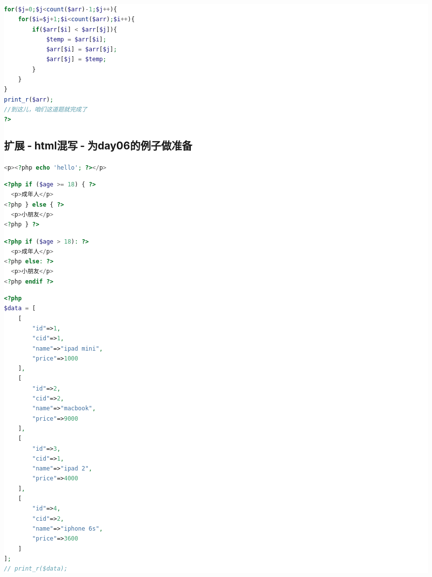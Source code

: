 ```php
for($j=0;$j<count($arr)-1;$j++){
    for($i=$j+1;$i<count($arr);$i++){
        if($arr[$i] < $arr[$j]){
            $temp = $arr[$i];
            $arr[$i] = $arr[$j];
            $arr[$j] = $temp;
        }
    }
}
print_r($arr);
//到这儿，咱们这道题就完成了
?>
```

## 扩展 - html混写 - 为day06的例子做准备

```php
<p><?php echo 'hello'; ?></p>
```

```php
<?php if ($age >= 18) { ?>
  <p>成年人</p>
<?php } else { ?>
  <p>小朋友</p>
<?php } ?>
```

```php
<?php if ($age > 18): ?>
  <p>成年人</p>
<?php else: ?>
  <p>小朋友</p>
<?php endif ?>
```


```php
<?php 
$data = [
    [
        "id"=>1,
        "cid"=>1,
        "name"=>"ipad mini",
        "price"=>1000
    ],
    [
        "id"=>2,
        "cid"=>2,
        "name"=>"macbook",
        "price"=>9000
    ],
    [
        "id"=>3,
        "cid"=>1,
        "name"=>"ipad 2",
        "price"=>4000
    ],
    [
        "id"=>4,
        "cid"=>2,
        "name"=>"iphone 6s",
        "price"=>3600
    ]
];
// print_r($data);
```